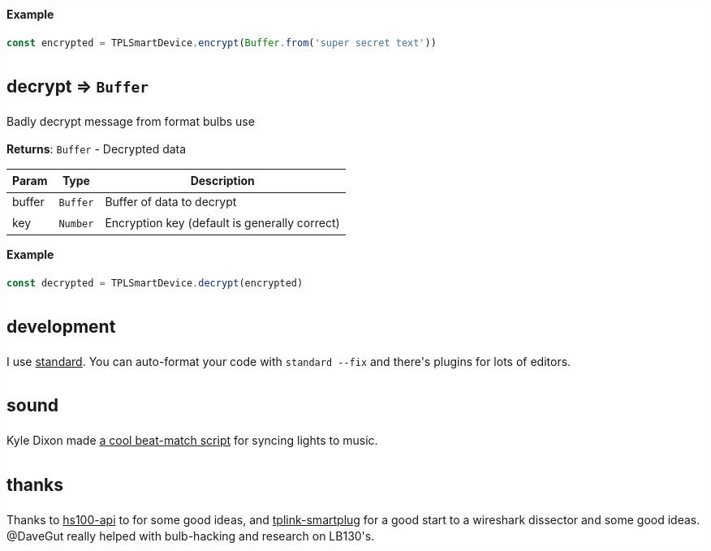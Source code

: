 **Example**  
```js
const encrypted = TPLSmartDevice.encrypt(Buffer.from('super secret text'))
```
<a name="module_decrypt"></a>

## decrypt ⇒ <code>Buffer</code>
Badly decrypt message from format bulbs use

**Returns**: <code>Buffer</code> - Decrypted data  

| Param | Type | Description |
| --- | --- | --- |
| buffer | <code>Buffer</code> | Buffer of data to decrypt |
| key | <code>Number</code> | Encryption key (default is generally correct) |

**Example**  
```js
const decrypted = TPLSmartDevice.decrypt(encrypted)
```


## development

I use [standard](https://standardjs.com/). You can auto-format your code with `standard --fix` and there's plugins for lots of editors.

## sound

Kyle Dixon made [a cool beat-match script](https://github.com/konsumer/tplink-lightbulb/wiki/Beatmatch) for syncing lights to music.

## thanks

Thanks to [hs100-api](https://github.com/plasticrake/hs100-api) to for some good ideas, and [tplink-smartplug](https://github.com/softScheck/tplink-smartplug) for a good start to a wireshark dissector and some good ideas. @DaveGut really helped with bulb-hacking and research on LB130's.
